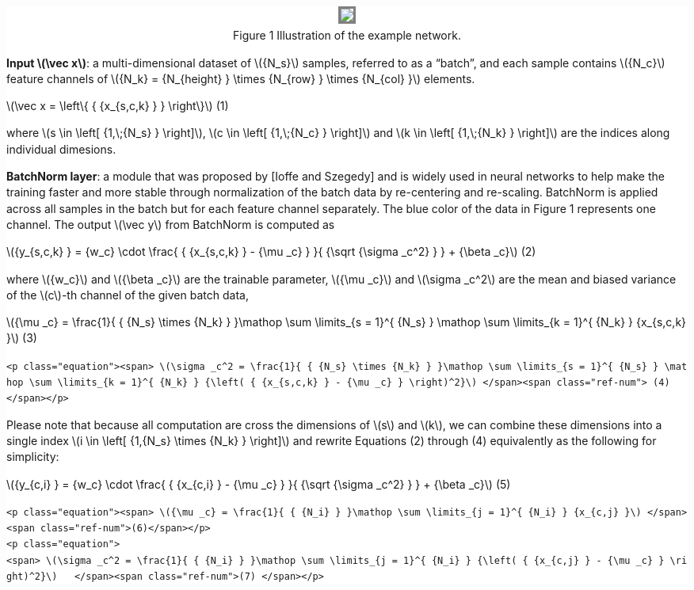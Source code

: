 <p align="center">
 <img src="{{ "/assets/Model1.png" | relative_url }}"  style="border:solid; color:gray" width="350"> 
<br>Figure 1 Illustration of the example network. 
</p> 


<p><strong>Input \(\vec x\)</strong>: a multi-dimensional dataset of \({N_s}\) samples, referred to as a &ldquo;batch&rdquo;, and each sample contains \({N_c}\) feature channels of \({N_k} = {N_{height} } \times {N_{row} } \times {N_{col} }\)  elements. </p>
<div class="alert alert-secondary equation">
	<span>\(\vec x = \left\{ { {x_{s,c,k} } } \right\}\)	</span><span class="ref-num"> (1) </span>
</div>

<p>where \(s \in \left[ {1,\;{N_s} } \right]\), \(c \in \left[ {1,\;{N_c} } \right]\) and \(k \in \left[ {1,\;{N_k} } \right]\) are the indices along individual dimesions.</p>

<p><strong>BatchNorm layer</strong>: a module that was proposed by [Ioffe and Szegedy] and is widely used in neural networks to help make the training faster and more stable through normalization of the batch data by re-centering and re-scaling. BatchNorm is applied across all samples in the batch but for each feature channel separately. The blue color of the data in Figure 1 represents one channel. The output \(\vec y\) from BatchNorm is computed as </p>

<div class="alert alert-secondary equation">
	<span>\({y_{s,c,k} } = {w_c} \cdot \frac{ { {x_{s,c,k} } - {\mu _c} } }{ {\sqrt {\sigma _c^2} } } + {\beta _c}\) </span><span class="ref-num"> (2)</span>
</div>

<p>where \({w_c}\) and \({\beta _c}\) are the trainable parameter, \({\mu _c}\) and \(\sigma _c^2\) are the mean and biased variance of the \(c\)-th channel of the given batch data, </p>

<div class="alert alert-secondary">
	<p class="equation"><span> \({\mu _c} = \frac{1}{ { {N_s} \times {N_k} } }\mathop \sum \limits_{s = 1}^{ {N_s} } \mathop \sum \limits_{k = 1}^{ {N_k} } {x_{s,c,k} }\) </span><span class="ref-num"> (3) </span></p>
		
	<p class="equation"><span> \(\sigma _c^2 = \frac{1}{ { {N_s} \times {N_k} } }\mathop \sum \limits_{s = 1}^{ {N_s} } \mathop \sum \limits_{k = 1}^{ {N_k} } {\left( { {x_{s,c,k} } - {\mu _c} } \right)^2}\) </span><span class="ref-num"> (4)	</span></p>
</div>
	
	
<p>Please note that because all computation are cross the dimensions of \(s\) and \(k\), we can combine these dimensions into a single index \(i \in \left[ {1,{N_s} \times {N_k} } \right]\) and rewrite Equations (2) through (4) equivalently as the following for simplicity:</p>

<div class="alert alert-secondary">
	<p class="equation"><span> \({y_{c,i} } = {w_c} \cdot \frac{ { {x_{c,i} } - {\mu _c} } }{ {\sqrt {\sigma _c^2} } } + {\beta _c}\) </span><span class="ref-num">(5)</span></p>

	<p class="equation"><span> \({\mu _c} = \frac{1}{ { {N_i} } }\mathop \sum \limits_{j = 1}^{ {N_i} } {x_{c,j} }\) </span><span class="ref-num">(6)</span></p>
	<p class="equation">
	<span> \(\sigma _c^2 = \frac{1}{ { {N_i} } }\mathop \sum \limits_{j = 1}^{ {N_i} } {\left( { {x_{c,j} } - {\mu _c} } \right)^2}\)	</span><span class="ref-num">(7) </span></p>
</div>
